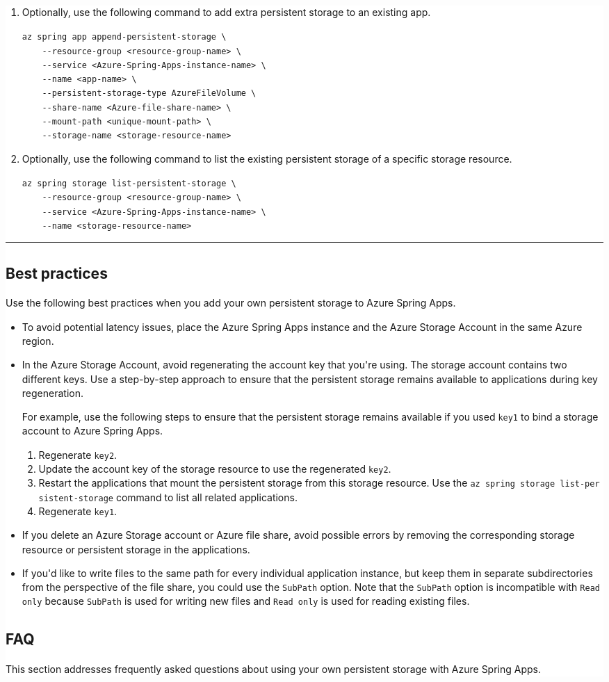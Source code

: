 1. Optionally, use the following command to add extra persistent storage to an existing app.

   ```azurecli
   az spring app append-persistent-storage \
       --resource-group <resource-group-name> \
       --service <Azure-Spring-Apps-instance-name> \
       --name <app-name> \
       --persistent-storage-type AzureFileVolume \
       --share-name <Azure-file-share-name> \
       --mount-path <unique-mount-path> \
       --storage-name <storage-resource-name>
   ```

1. Optionally, use the following command to list the existing persistent storage of a specific storage resource.

   ```azurecli
   az spring storage list-persistent-storage \
       --resource-group <resource-group-name> \
       --service <Azure-Spring-Apps-instance-name> \
       --name <storage-resource-name>
   ```

---

## Best practices

Use the following best practices when you add your own persistent storage to Azure Spring Apps.

- To avoid potential latency issues, place the Azure Spring Apps instance and the Azure Storage Account in the same Azure region.

- In the Azure Storage Account, avoid regenerating the account key that you're using. The storage account contains two different keys. Use a step-by-step approach to ensure that the persistent storage remains available to applications during key regeneration.

   For example, use the following steps to ensure that the persistent storage remains available if you used `key1` to bind a storage account to Azure Spring Apps.

   1. Regenerate `key2`.
   1. Update the account key of the storage resource to use the regenerated `key2`.
   1. Restart the applications that mount the persistent storage from this storage resource. Use the `az spring storage list-persistent-storage` command to list all related applications.
   1. Regenerate `key1`.

- If you delete an Azure Storage account or Azure file share, avoid possible errors by removing the corresponding storage resource or persistent storage in the applications.

- If you'd like to write files to the same path for every individual application instance, but keep them in separate subdirectories from the perspective of the file share, you could use the `SubPath` option. Note that the `SubPath` option is incompatible with `Read only` because `SubPath` is used for writing new files and `Read only` is used for reading existing files.

## FAQ

This section addresses frequently asked questions about using your own persistent storage with Azure Spring Apps.
